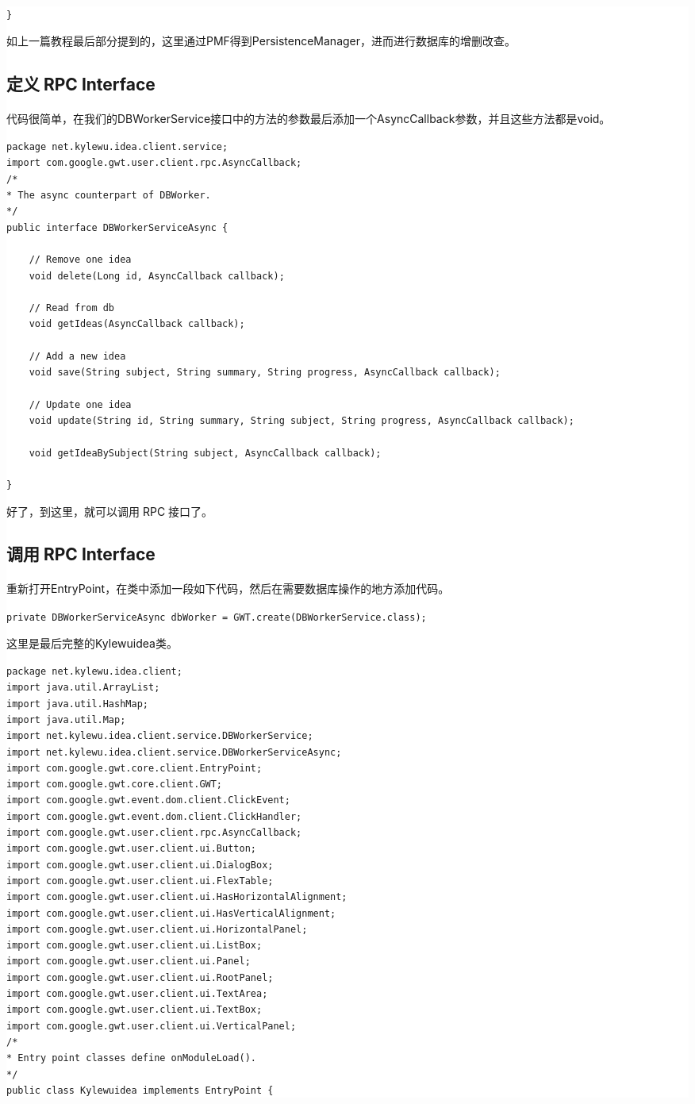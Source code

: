     }

如上一篇教程最后部分提到的，这里通过PMF得到PersistenceManager，进而进行数据库的增删改查。

## 定义 RPC Interface

代码很简单，在我们的DBWorkerService接口中的方法的参数最后添加一个AsyncCallback参数，并且这些方法都是void。

    package net.kylewu.idea.client.service;
    import com.google.gwt.user.client.rpc.AsyncCallback;
    /*
    * The async counterpart of DBWorker.
    */
    public interface DBWorkerServiceAsync {

        // Remove one idea
        void delete(Long id, AsyncCallback callback);

        // Read from db
        void getIdeas(AsyncCallback callback);

        // Add a new idea
        void save(String subject, String summary, String progress, AsyncCallback callback);

        // Update one idea
        void update(String id, String summary, String subject, String progress, AsyncCallback callback);

        void getIdeaBySubject(String subject, AsyncCallback callback);

    }

好了，到这里，就可以调用 RPC 接口了。

## 调用 RPC Interface

重新打开EntryPoint，在类中添加一段如下代码，然后在需要数据库操作的地方添加代码。

    private DBWorkerServiceAsync dbWorker = GWT.create(DBWorkerService.class);

这里是最后完整的Kylewuidea类。

    package net.kylewu.idea.client;
    import java.util.ArrayList;
    import java.util.HashMap;
    import java.util.Map;
    import net.kylewu.idea.client.service.DBWorkerService;
    import net.kylewu.idea.client.service.DBWorkerServiceAsync;
    import com.google.gwt.core.client.EntryPoint;
    import com.google.gwt.core.client.GWT;
    import com.google.gwt.event.dom.client.ClickEvent;
    import com.google.gwt.event.dom.client.ClickHandler;
    import com.google.gwt.user.client.rpc.AsyncCallback;
    import com.google.gwt.user.client.ui.Button;
    import com.google.gwt.user.client.ui.DialogBox;
    import com.google.gwt.user.client.ui.FlexTable;
    import com.google.gwt.user.client.ui.HasHorizontalAlignment;
    import com.google.gwt.user.client.ui.HasVerticalAlignment;
    import com.google.gwt.user.client.ui.HorizontalPanel;
    import com.google.gwt.user.client.ui.ListBox;
    import com.google.gwt.user.client.ui.Panel;
    import com.google.gwt.user.client.ui.RootPanel;
    import com.google.gwt.user.client.ui.TextArea;
    import com.google.gwt.user.client.ui.TextBox;
    import com.google.gwt.user.client.ui.VerticalPanel;
    /*
    * Entry point classes define onModuleLoad().
    */
    public class Kylewuidea implements EntryPoint {
